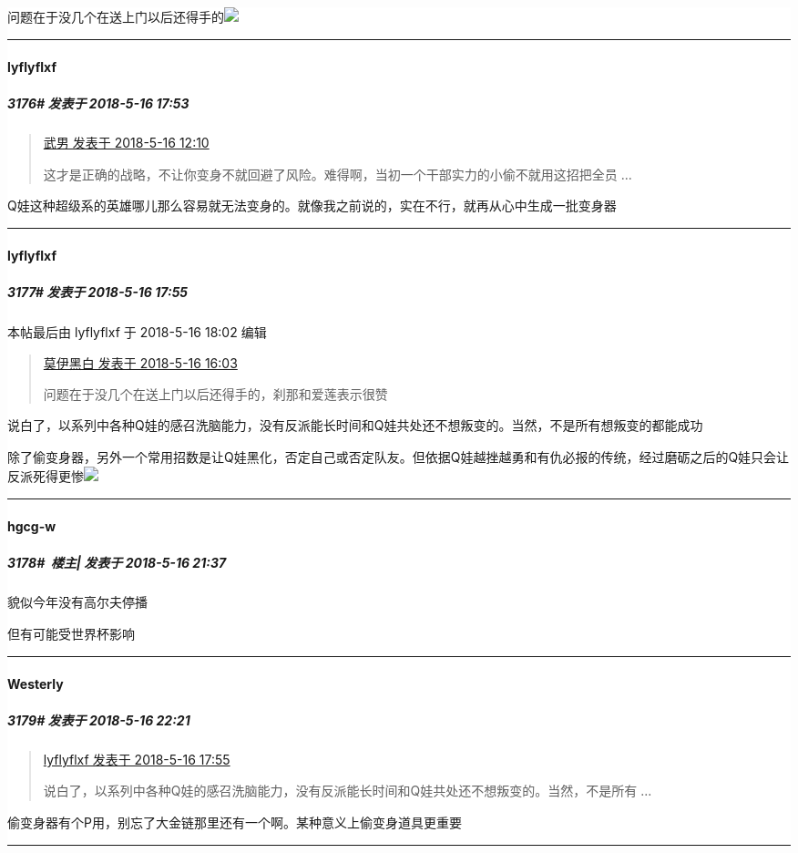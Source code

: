 
问题在于没几个在送上门以后还得手的<img src="https://static.saraba1st.com/image/smiley/face2017/066.png" referrerpolicy="no-referrer">


-----

####  lyflyflxf  
##### 3176#       发表于 2018-5-16 17:53


<blockquote><a href="httphttps://bbs.saraba1st.com/2b/forum.php?mod=redirect&amp;goto=findpost&amp;pid=39618289&amp;ptid=1553961" target="_blank">武男 发表于 2018-5-16 12:10</a>

这才是正确的战略，不让你变身不就回避了风险。难得啊，当初一个干部实力的小偷不就用这招把全员 ...</blockquote>
Q娃这种超级系的英雄哪儿那么容易就无法变身的。就像我之前说的，实在不行，就再从心中生成一批变身器


-----

####  lyflyflxf  
##### 3177#       发表于 2018-5-16 17:55


 本帖最后由 lyflyflxf 于 2018-5-16 18:02 编辑 
<blockquote><a href="httphttps://bbs.saraba1st.com/2b/forum.php?mod=redirect&amp;goto=findpost&amp;pid=39621107&amp;ptid=1553961" target="_blank">莫伊黑白 发表于 2018-5-16 16:03</a>

问题在于没几个在送上门以后还得手的，刹那和爱莲表示很赞</blockquote>
说白了，以系列中各种Q娃的感召洗脑能力，没有反派能长时间和Q娃共处还不想叛变的。当然，不是所有想叛变的都能成功

除了偷变身器，另外一个常用招数是让Q娃黑化，否定自己或否定队友。但依据Q娃越挫越勇和有仇必报的传统，经过磨砺之后的Q娃只会让反派死得更惨<img src="https://static.saraba1st.com/image/smiley/face2017/174.png" referrerpolicy="no-referrer">


-----

####  hgcg-w  
##### 3178#         楼主| 发表于 2018-5-16 21:37


貌似今年没有高尔夫停播

但有可能受世界杯影响


-----

####  Westerly  
##### 3179#       发表于 2018-5-16 22:21


<blockquote><a href="httphttps://bbs.saraba1st.com/2b/forum.php?mod=redirect&amp;goto=findpost&amp;pid=39622464&amp;ptid=1553961" target="_blank">lyflyflxf 发表于 2018-5-16 17:55</a>

说白了，以系列中各种Q娃的感召洗脑能力，没有反派能长时间和Q娃共处还不想叛变的。当然，不是所有 ...</blockquote>
偷变身器有个P用，别忘了大金链那里还有一个啊。某种意义上偷变身道具更重要


-----
